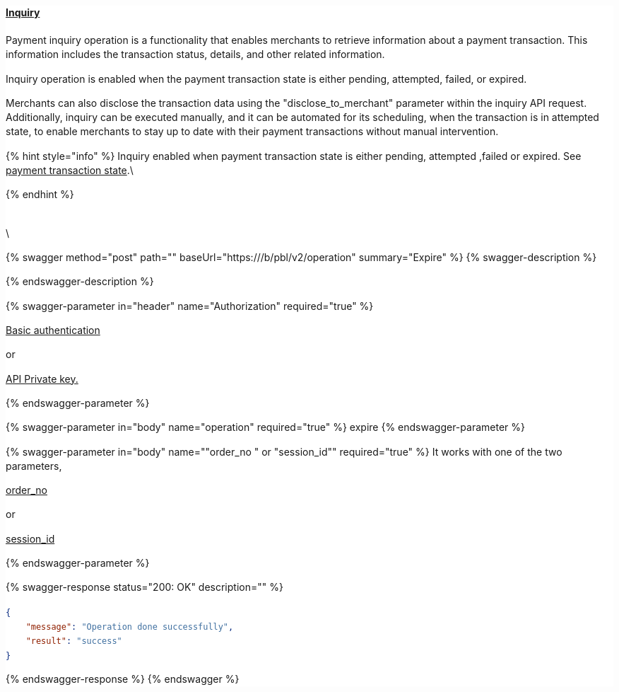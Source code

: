 #### [Inquiry](operations.md#inquiry-1)

Payment inquiry operation is a functionality that enables merchants to retrieve information about a payment transaction. This information includes the transaction status, details, and other related information.

Inquiry operation is enabled when the payment transaction state is either pending, attempted, failed, or expired.

Merchants can also disclose the transaction data using the "disclose\_to\_merchant" parameter within the inquiry API request.\
Additionally, inquiry can be executed manually,  and it can be automated for its scheduling, when the transaction is in attempted state, to enable merchants to stay up to date with their payment transactions without manual intervention.

{% hint style="info" %}
Inquiry enabled when payment transaction state is either pending, attempted ,failed or expired. See [payment transaction state](../../user-guide/payment-tracking.md#states-of-parent-payment-transaction).\

{% endhint %}

\
\


{% swagger method="post" path="" baseUrl="https://<ottu-url>/b/pbl/v2/operation" summary="Expire" %}
{% swagger-description %}

{% endswagger-description %}

{% swagger-parameter in="header" name="Authorization" required="true" %}


[Basic authentication](authentication.md#basic-authentication)

 or 

[API Private key.](authentication.md#private-key)


{% endswagger-parameter %}

{% swagger-parameter in="body" name="operation" required="true" %}
expire
{% endswagger-parameter %}

{% swagger-parameter in="body" name=""order_no  " or "session_id"" required="true" %}
It works with one of the two parameters, 

[order_no](checkout-api.md#order_no-string-optional)

 or 

[session_id](checkout-api.md#session_id-string-read-only)


{% endswagger-parameter %}

{% swagger-response status="200: OK" description="" %}
```json
{
    "message": "Operation done successfully",
    "result": "success"
}
```
{% endswagger-response %}
{% endswagger %}
